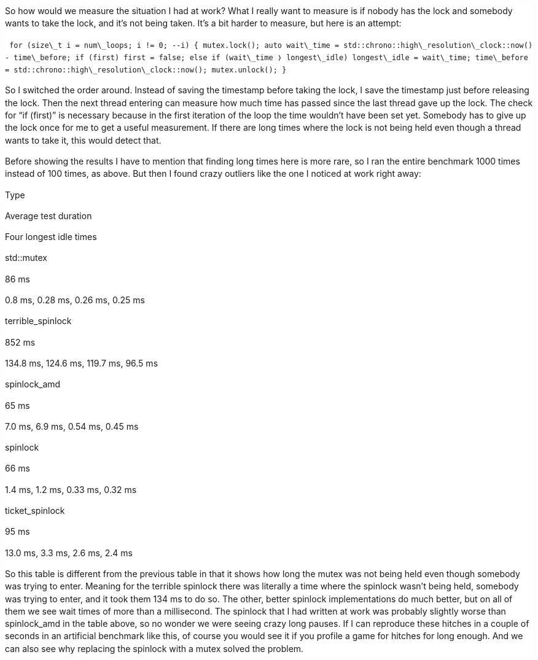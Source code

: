 So how would we measure the situation I had at work? What I really want to measure is if nobody has the lock and somebody wants to take the lock, and it’s not being taken. It’s a bit harder to measure, but here is an attempt:

```
 for (size\_t i = num\_loops; i != 0; --i) { mutex.lock(); auto wait\_time = std::chrono::high\_resolution\_clock::now() - time\_before; if (first) first = false; else if (wait\_time ❭ longest\_idle) longest\_idle = wait\_time; time\_before = std::chrono::high\_resolution\_clock::now(); mutex.unlock(); } 
```

So I switched the order around. Instead of saving the timestamp before taking the lock, I save the timestamp just before releasing the lock. Then the next thread entering can measure how much time has passed since the last thread gave up the lock. The check for “if (first)” is necessary because in the first iteration of the loop the time wouldn’t have been set yet. Somebody has to give up the lock once for me to get a useful measurement. If there are long times where the lock is not being held even though a thread wants to take it, this would detect that.

Before showing the results I have to mention that finding long times here is more rare, so I ran the entire benchmark 1000 times instead of 100 times, as above. But then I found crazy outliers like the one I noticed at work right away:

Type

Average test duration

Four longest idle times

std::mutex

86 ms

0.8 ms, 0.28 ms, 0.26 ms, 0.25 ms

terrible\_spinlock

852 ms

134.8 ms, 124.6 ms, 119.7 ms, 96.5 ms

spinlock\_amd

65 ms

7.0 ms, 6.9 ms, 0.54 ms, 0.45 ms

spinlock

66 ms

1.4 ms, 1.2 ms, 0.33 ms, 0.32 ms

ticket\_spinlock

95 ms

13.0 ms, 3.3 ms, 2.6 ms, 2.4 ms

So this table is different from the previous table in that it shows how long the mutex was not being held even though somebody was trying to enter. Meaning for the terrible spinlock there was literally a time where the spinlock wasn’t being held, somebody was trying to enter, and it took them 134 ms to do so. The other, better spinlock implementations do much better, but on all of them we see wait times of more than a millisecond. The spinlock that I had written at work was probably slightly worse than spinlock\_amd in the table above, so no wonder we were seeing crazy long pauses. If I can reproduce these hitches in a couple of seconds in an artificial benchmark like this, of course you would see it if you profile a game for hitches for long enough. And we can also see why replacing the spinlock with a mutex solved the problem.
